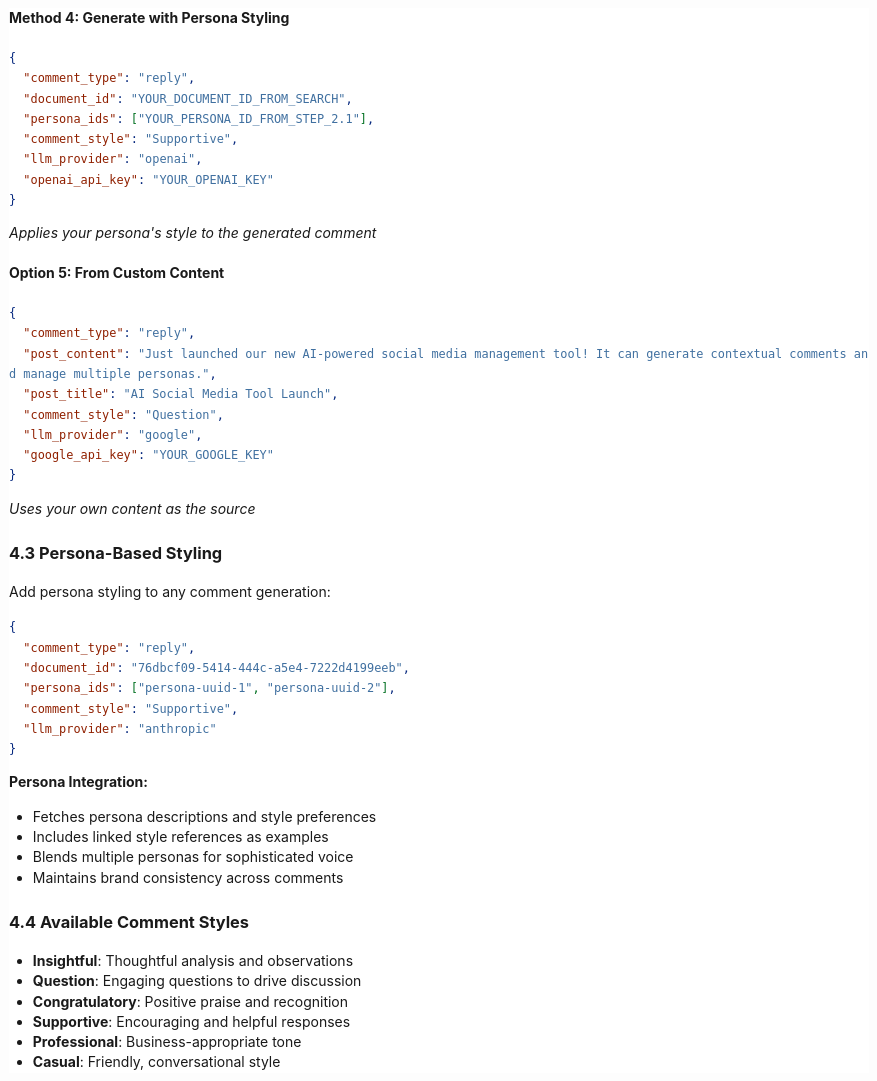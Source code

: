 #### Method 4: Generate with Persona Styling
```json
{
  "comment_type": "reply",
  "document_id": "YOUR_DOCUMENT_ID_FROM_SEARCH",
  "persona_ids": ["YOUR_PERSONA_ID_FROM_STEP_2.1"],
  "comment_style": "Supportive",
  "llm_provider": "openai",
  "openai_api_key": "YOUR_OPENAI_KEY"
}
```
*Applies your persona's style to the generated comment*

#### Option 5: From Custom Content
```json
{
  "comment_type": "reply",
  "post_content": "Just launched our new AI-powered social media management tool! It can generate contextual comments and manage multiple personas.",
  "post_title": "AI Social Media Tool Launch",
  "comment_style": "Question",
  "llm_provider": "google",
  "google_api_key": "YOUR_GOOGLE_KEY"
}
```
*Uses your own content as the source*

### 4.3 Persona-Based Styling

Add persona styling to any comment generation:

```json
{
  "comment_type": "reply",
  "document_id": "76dbcf09-5414-444c-a5e4-7222d4199eeb",
  "persona_ids": ["persona-uuid-1", "persona-uuid-2"],
  "comment_style": "Supportive",
  "llm_provider": "anthropic"
}
```

**Persona Integration:**
- Fetches persona descriptions and style preferences
- Includes linked style references as examples
- Blends multiple personas for sophisticated voice
- Maintains brand consistency across comments

### 4.4 Available Comment Styles

- **Insightful**: Thoughtful analysis and observations
- **Question**: Engaging questions to drive discussion  
- **Congratulatory**: Positive praise and recognition
- **Supportive**: Encouraging and helpful responses
- **Professional**: Business-appropriate tone
- **Casual**: Friendly, conversational style

